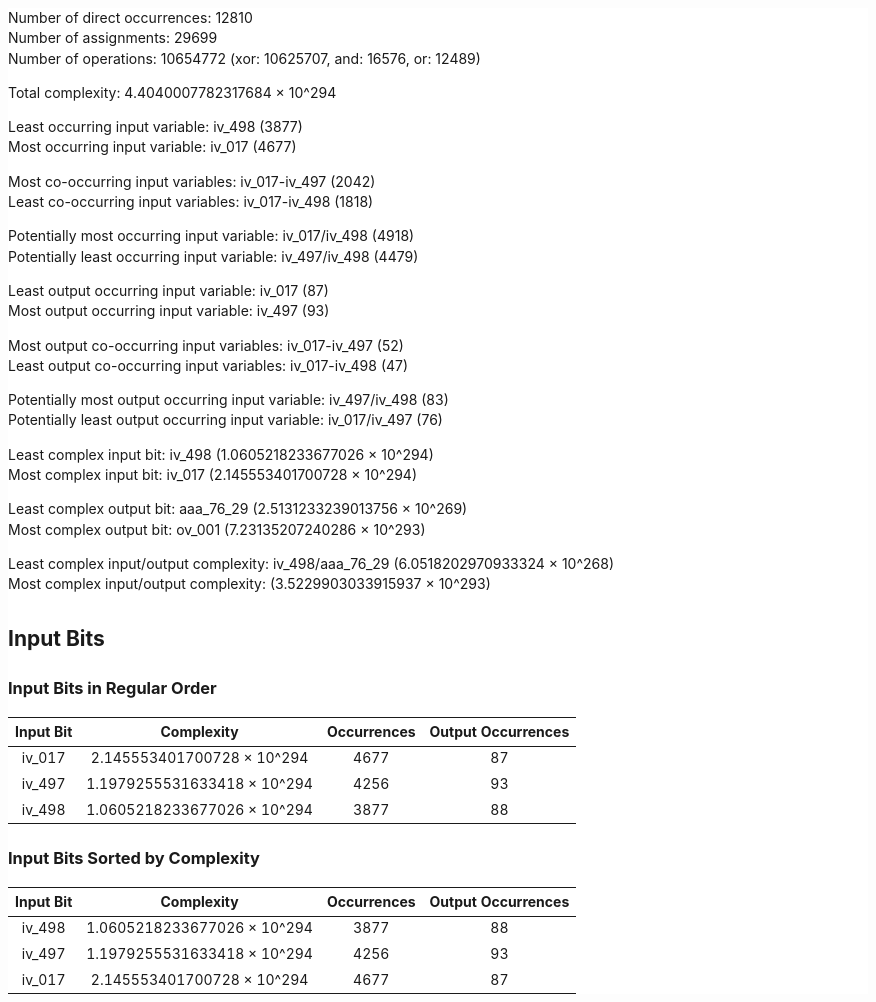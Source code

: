 Number of direct occurrences: 12810  
Number of assignments: 29699  
Number of operations: 10654772
(xor: 10625707,
and: 16576,
or: 12489)

Total complexity: 4.4040007782317684 × 10^294

Least occurring input variable: iv_498 (3877)  
Most occurring input variable: iv_017 (4677)

Most co-occurring input variables: iv_017-iv_497 (2042)  
Least co-occurring input variables: iv_017-iv_498 (1818)

Potentially most occurring input variable: iv_017/iv_498 (4918)  
Potentially least occurring input variable: iv_497/iv_498 (4479)

Least output occurring input variable: iv_017 (87)  
Most output occurring input variable: iv_497 (93)

Most output co-occurring input variables: iv_017-iv_497 (52)  
Least output co-occurring input variables: iv_017-iv_498 (47)

Potentially most output occurring input variable: iv_497/iv_498 (83)  
Potentially least output occurring input variable: iv_017/iv_497 (76)

Least complex input bit: iv_498 (1.0605218233677026 × 10^294)  
Most complex input bit: iv_017 (2.145553401700728 × 10^294)

Least complex output bit: aaa_76_29 (2.5131233239013756 × 10^269)  
Most complex output bit: ov_001 (7.23135207240286 × 10^293)

Least complex input/output complexity: iv_498/aaa_76_29 (6.0518202970933324 × 10^268)  
Most complex input/output complexity:  (3.5229903033915937 × 10^293)

## Input Bits

### Input Bits in Regular Order

| Input Bit | Complexity | Occurrences | Output Occurrences |
|:---------:|:----------:|:-----------:|:------------------:|
| iv_017 | 2.145553401700728 × 10^294 | 4677 | 87 |
| iv_497 | 1.1979255531633418 × 10^294 | 4256 | 93 |
| iv_498 | 1.0605218233677026 × 10^294 | 3877 | 88 |

### Input Bits Sorted by Complexity

| Input Bit | Complexity | Occurrences | Output Occurrences |
|:---------:|:----------:|:-----------:|:------------------:|
| iv_498 | 1.0605218233677026 × 10^294 | 3877 | 88 |
| iv_497 | 1.1979255531633418 × 10^294 | 4256 | 93 |
| iv_017 | 2.145553401700728 × 10^294 | 4677 | 87 |
